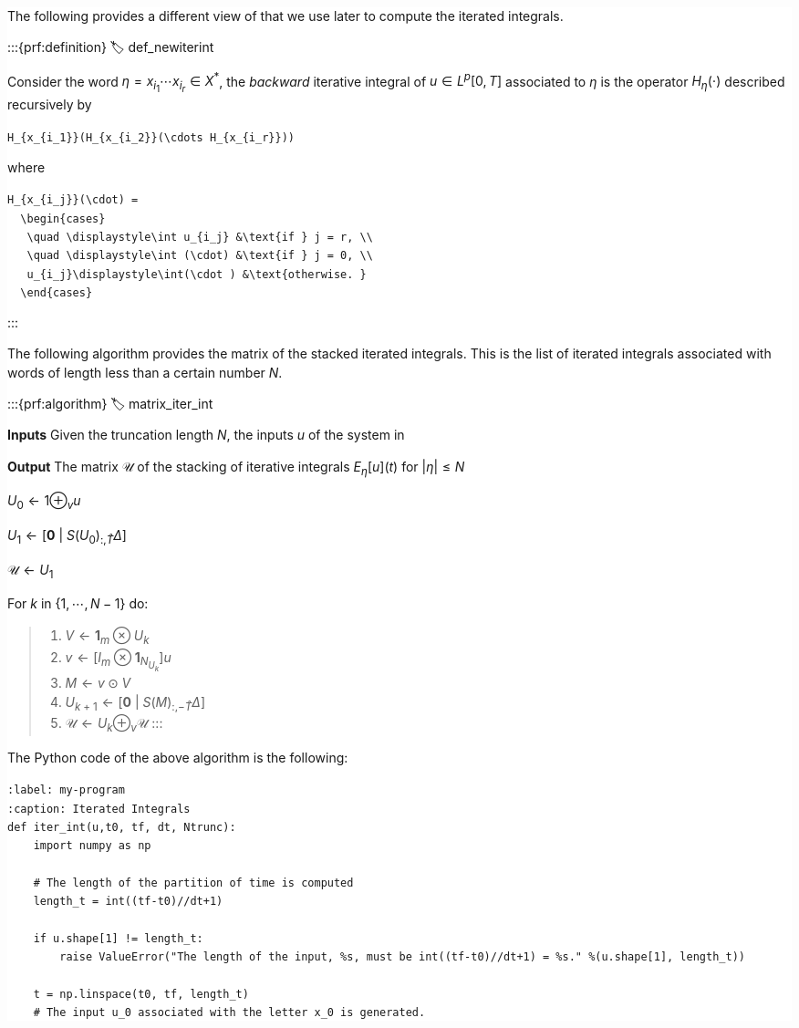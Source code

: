 
The following provides a different view of [](#def_iterint) that we use later to
compute the iterated integrals.

:::{prf:definition}
:label: def_newiterint

Consider the word $\eta = x_{i_1}\cdots x_{i_{r}} \in X^*$, the *backward* iterative integral
of $u\in L^p[0, T]$ associated to $\eta$ is the operator $H_{\eta}(\cdot)$ described
recursively by

```{math}
H_{x_{i_1}}(H_{x_{i_2}}(\cdots H_{x_{i_r}}))
```
where 

```{math}
H_{x_{i_j}}(\cdot) =  
  \begin{cases}
   \quad \displaystyle\int u_{i_j} &\text{if } j = r, \\
   \quad \displaystyle\int (\cdot) &\text{if } j = 0, \\
   u_{i_j}\displaystyle\int(\cdot ) &\text{otherwise. } 
  \end{cases}

```
:::


The following algorithm provides the matrix of the stacked iterated integrals.
This is the list of iterated integrals associated with words of length less than 
a certain number $N$.

:::{prf:algorithm} 
:label: matrix_iter_int

**Inputs** Given the truncation length $N$, the inputs $u$ of the system in [](#nonlinsys)   

**Output** The matrix $\mathcal{U}$ of the stacking of iterative integrals $E_\eta[u](t)$ for $|\eta|\leq N$

$U_0 \leftarrow 1 \oplus_v u$

$U_1 \leftarrow [\textbf{0}\ |\ S(U_0)_{:,\hat{T}}\Delta]$

$\mathcal{U} \leftarrow U_1$

For $k$ in $\{1,\cdots, N-1\}$ do:
>    1. $V \leftarrow \textbf{1}_{m} \otimes U_k$ 
>    2. $v \leftarrow [I_{m}\otimes \textbf{1}_{N_{U_{k}}}] u$ 
>    3. $M \leftarrow v\odot V$
>    4. $U_{k+1} \leftarrow [\textbf{0}\ |\ S(M)_{:,-\hat{T}}\Delta]$
>    5. $\mathcal{U} \leftarrow U_k \oplus_{v} \mathcal{U}$
:::


The Python code of the above algorithm is the following:

```{code} python
:label: my-program
:caption: Iterated Integrals
def iter_int(u,t0, tf, dt, Ntrunc):
    import numpy as np

    # The length of the partition of time is computed
    length_t = int((tf-t0)//dt+1)
    
    if u.shape[1] != length_t:
        raise ValueError("The length of the input, %s, must be int((tf-t0)//dt+1) = %s." %(u.shape[1], length_t))

    t = np.linspace(t0, tf, length_t)
    # The input u_0 associated with the letter x_0 is generated.
```